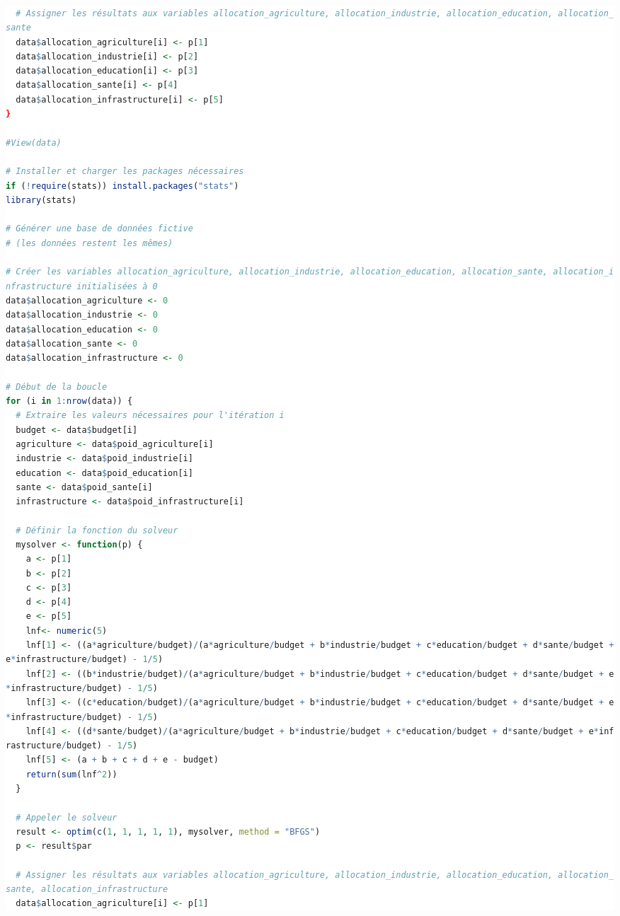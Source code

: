 ```r
  # Assigner les résultats aux variables allocation_agriculture, allocation_industrie, allocation_education, allocation_sante
  data$allocation_agriculture[i] <- p[1]
  data$allocation_industrie[i] <- p[2]
  data$allocation_education[i] <- p[3]
  data$allocation_sante[i] <- p[4]
  data$allocation_infrastructure[i] <- p[5]
}

#View(data)

# Installer et charger les packages nécessaires
if (!require(stats)) install.packages("stats")
library(stats)

# Générer une base de données fictive
# (les données restent les mêmes)

# Créer les variables allocation_agriculture, allocation_industrie, allocation_education, allocation_sante, allocation_infrastructure initialisées à 0
data$allocation_agriculture <- 0
data$allocation_industrie <- 0
data$allocation_education <- 0
data$allocation_sante <- 0
data$allocation_infrastructure <- 0

# Début de la boucle
for (i in 1:nrow(data)) {
  # Extraire les valeurs nécessaires pour l'itération i
  budget <- data$budget[i]
  agriculture <- data$poid_agriculture[i]
  industrie <- data$poid_industrie[i]
  education <- data$poid_education[i]
  sante <- data$poid_sante[i]
  infrastructure <- data$poid_infrastructure[i]
  
  # Définir la fonction du solveur
  mysolver <- function(p) {
    a <- p[1]
    b <- p[2]
    c <- p[3]
    d <- p[4]
    e <- p[5]
    lnf<- numeric(5)
    lnf[1] <- ((a*agriculture/budget)/(a*agriculture/budget + b*industrie/budget + c*education/budget + d*sante/budget + e*infrastructure/budget) - 1/5)
    lnf[2] <- ((b*industrie/budget)/(a*agriculture/budget + b*industrie/budget + c*education/budget + d*sante/budget + e*infrastructure/budget) - 1/5)
    lnf[3] <- ((c*education/budget)/(a*agriculture/budget + b*industrie/budget + c*education/budget + d*sante/budget + e*infrastructure/budget) - 1/5)
    lnf[4] <- ((d*sante/budget)/(a*agriculture/budget + b*industrie/budget + c*education/budget + d*sante/budget + e*infrastructure/budget) - 1/5)
    lnf[5] <- (a + b + c + d + e - budget)
    return(sum(lnf^2))
  }
  
  # Appeler le solveur
  result <- optim(c(1, 1, 1, 1, 1), mysolver, method = "BFGS")
  p <- result$par
  
  # Assigner les résultats aux variables allocation_agriculture, allocation_industrie, allocation_education, allocation_sante, allocation_infrastructure
  data$allocation_agriculture[i] <- p[1]
```